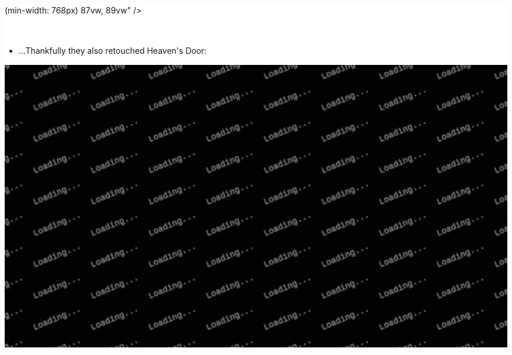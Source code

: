   (min-width: 768px) 87vw,
  89vw" />
</div>

<br>

- ...Thankfully they also retouched Heaven's Door:

<div id="container1" class="twentytwenty-container">
 <img width="100%" height="100%" class="lazyload" src="./../images/loading.jpg"
  data-src="./../images/DIU26/tv-13065-1090px.jpg"
  data-srcset="./../images/DIU26/tv-13065-512px.jpg 512w,
  ./../images/DIU26/tv-13065-768px.jpg 768w,
  ./../images/DIU26/tv-13065-1090px.jpg 1090w"
  sizes="(min-width: 1218px) 1090px,
  (min-width: 768px) 87vw,
  89vw" />